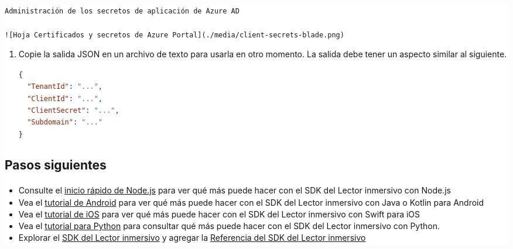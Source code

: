     Administración de los secretos de aplicación de Azure AD

    ![Hoja Certificados y secretos de Azure Portal](./media/client-secrets-blade.png)

1. Copie la salida JSON en un archivo de texto para usarla en otro momento. La salida debe tener un aspecto similar al siguiente.

    ```json
    {
      "TenantId": "...",
      "ClientId": "...",
      "ClientSecret": "...",
      "Subdomain": "..."
    }
    ```

## <a name="next-steps"></a>Pasos siguientes

* Consulte el [inicio rápido de Node.js](./quickstarts/client-libraries.md?pivots=programming-language-nodejs) para ver qué más puede hacer con el SDK del Lector inmersivo con Node.js
* Vea el [tutorial de Android](./tutorial-android.md) para ver qué más puede hacer con el SDK del Lector inmersivo con Java o Kotlin para Android
* Vea el [tutorial de iOS](./tutorial-ios.md) para ver qué más puede hacer con el SDK del Lector inmersivo con Swift para iOS
* Vea el [tutorial para Python](./tutorial-python.md) para consultar qué más puede hacer con el SDK del Lector inmersivo con Python.
* Explorar el [SDK del Lector inmersivo](https://github.com/microsoft/immersive-reader-sdk) y agregar la [Referencia del SDK del Lector inmersivo](./reference.md)




